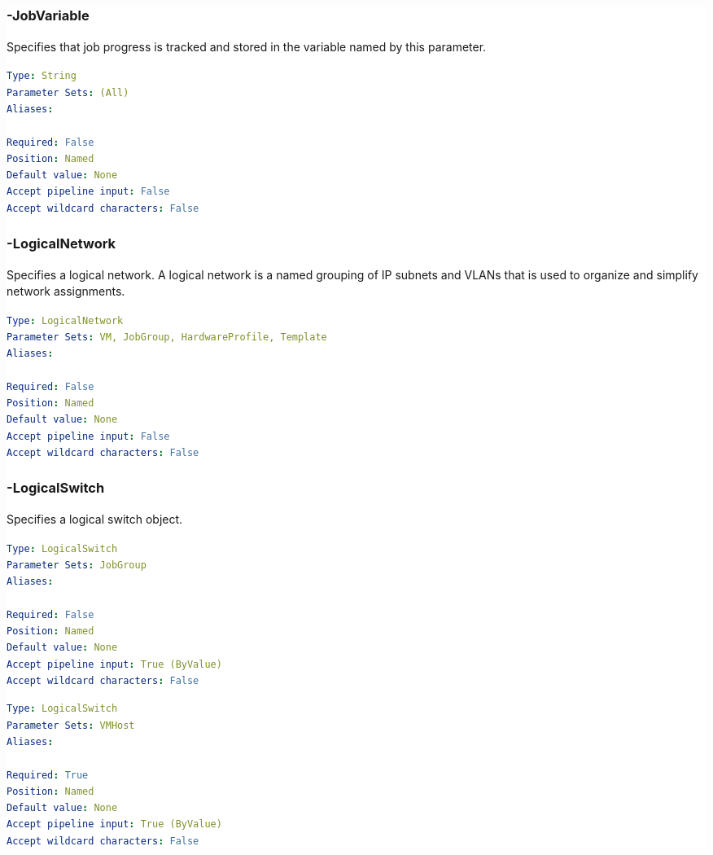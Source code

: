 ### -JobVariable
Specifies that job progress is tracked and stored in the variable named by this parameter.

```yaml
Type: String
Parameter Sets: (All)
Aliases: 

Required: False
Position: Named
Default value: None
Accept pipeline input: False
Accept wildcard characters: False
```

### -LogicalNetwork
Specifies a logical network.
A logical network is a named grouping of IP subnets and VLANs that is used to organize and simplify network assignments.

```yaml
Type: LogicalNetwork
Parameter Sets: VM, JobGroup, HardwareProfile, Template
Aliases: 

Required: False
Position: Named
Default value: None
Accept pipeline input: False
Accept wildcard characters: False
```

### -LogicalSwitch
Specifies a logical switch object.

```yaml
Type: LogicalSwitch
Parameter Sets: JobGroup
Aliases: 

Required: False
Position: Named
Default value: None
Accept pipeline input: True (ByValue)
Accept wildcard characters: False
```

```yaml
Type: LogicalSwitch
Parameter Sets: VMHost
Aliases: 

Required: True
Position: Named
Default value: None
Accept pipeline input: True (ByValue)
Accept wildcard characters: False
```
